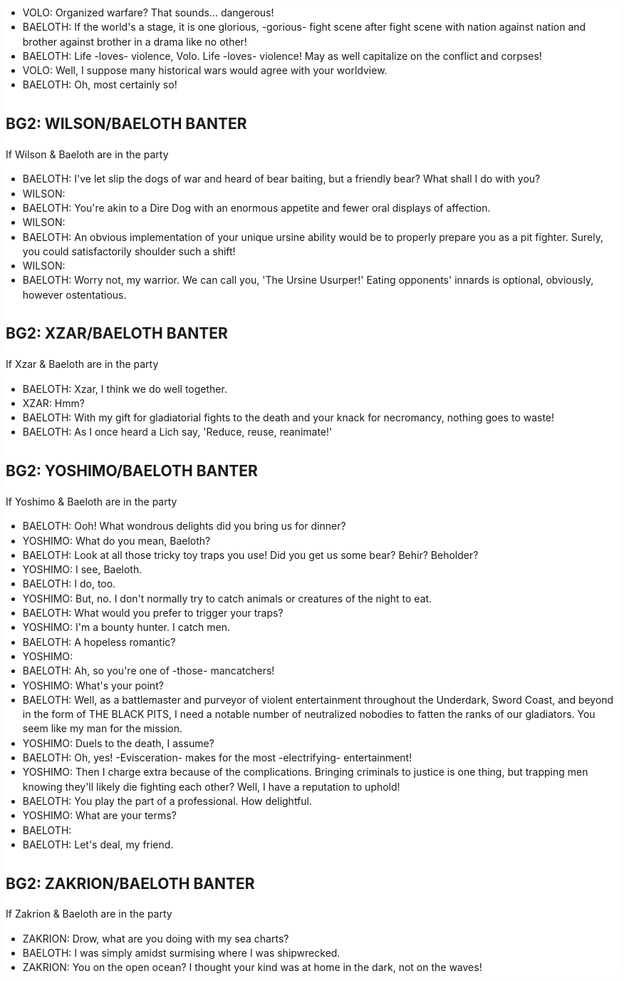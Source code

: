 * VOLO: Organized warfare? That sounds... dangerous!
* BAELOTH: If the world's a stage, it is one glorious, -gorious- fight scene after fight scene with nation against nation and brother against brother in a drama like no other!
* BAELOTH: Life -loves- violence, Volo. Life -loves- violence! May as well capitalize on the conflict and corpses!
* VOLO: Well, I suppose many historical wars would agree with your worldview.
* BAELOTH: Oh, most certainly so!
## BG2: WILSON/BAELOTH BANTER
If Wilson & Baeloth are in the party
* BAELOTH: I've let slip the dogs of war and heard of bear baiting, but a friendly bear? What shall I do with you?
* WILSON: <Wilson snorfles.>
* BAELOTH: You're akin to a Dire Dog with an enormous appetite and fewer oral displays of affection.
* WILSON: <Wilson snorts then snorts again.>
* BAELOTH: An obvious implementation of your unique ursine ability would be to properly prepare you as a pit fighter. Surely, you could satisfactorily shoulder such a shift!
* WILSON: <Wilson whines.>
* BAELOTH: Worry not, my warrior. We can call you, 'The Ursine Usurper!' Eating opponents' innards is optional, obviously, however ostentatious.
## BG2: XZAR/BAELOTH BANTER
If Xzar & Baeloth are in the party
* BAELOTH: Xzar, I think we do well together.
* XZAR: Hmm?
* BAELOTH: With my gift for gladiatorial fights to the death and your knack for necromancy, nothing goes to waste!
* BAELOTH: As I once heard a Lich say, 'Reduce, reuse, reanimate!'
## BG2: YOSHIMO/BAELOTH BANTER
If Yoshimo & Baeloth are in the party
* BAELOTH: Ooh! What wondrous delights did you bring us for dinner?
* YOSHIMO: What do you mean, Baeloth?
* BAELOTH: Look at all those tricky toy traps you use! Did you get us some bear? Behir? Beholder?
* YOSHIMO: I see, Baeloth.
* BAELOTH: I do, too.
* YOSHIMO: But, no. I don't normally try to catch animals or creatures of the night to eat.
* BAELOTH: What would you prefer to trigger your traps?
* YOSHIMO: I'm a bounty hunter. I catch men.
* BAELOTH: A hopeless romantic?
* YOSHIMO: <Yoshimo sighs and shakes his head.>
* BAELOTH: Ah, so you're one of -those- mancatchers!
* YOSHIMO: What's your point?
* BAELOTH: Well, as a battlemaster and purveyor of violent entertainment throughout the Underdark, Sword Coast, and beyond in the form of THE BLACK PITS, I need a notable number of neutralized nobodies to fatten the ranks of our gladiators. You seem like my man for the mission.
* YOSHIMO: Duels to the death, I assume?
* BAELOTH: Oh, yes! -Evisceration- makes for the most -electrifying- entertainment!
* YOSHIMO: Then I charge extra because of the complications. Bringing criminals to justice is one thing, but trapping men knowing they'll likely die fighting each other? Well, I have a reputation to uphold!
* BAELOTH: You play the part of a professional. How delightful.
* YOSHIMO: What are your terms?
* BAELOTH: <Baeloth grins at Yoshimo.>
* BAELOTH: Let's deal, my friend.
## BG2: ZAKRION/BAELOTH BANTER
If Zakrion & Baeloth are in the party
* ZAKRION: Drow, what are you doing with my sea charts?
* BAELOTH: I was simply amidst surmising where I was shipwrecked.
* ZAKRION: You on the open ocean? I thought your kind was at home in the dark, not on the waves!
